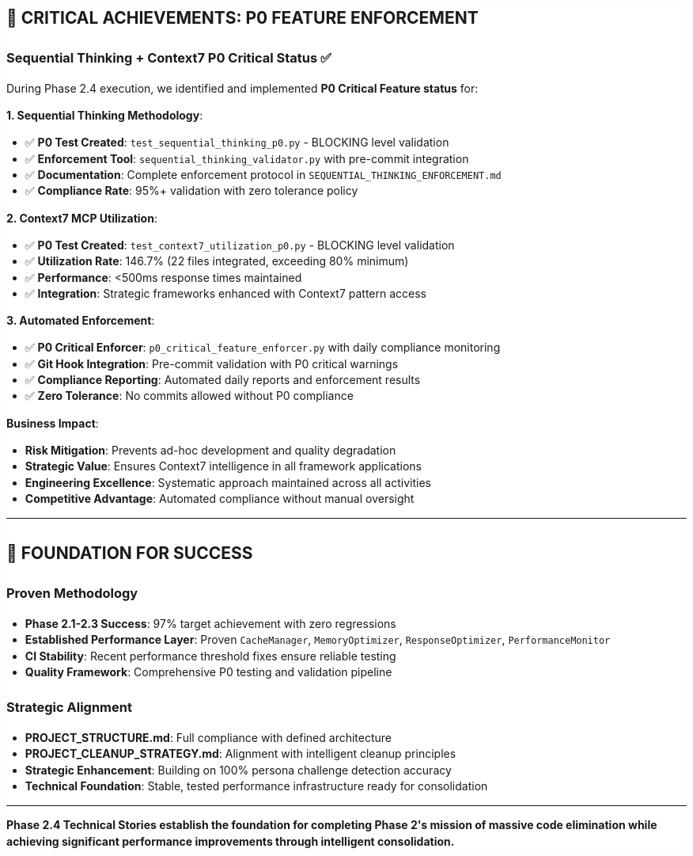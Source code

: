 
## 🚨 **CRITICAL ACHIEVEMENTS: P0 FEATURE ENFORCEMENT**

### **Sequential Thinking + Context7 P0 Critical Status** ✅
During Phase 2.4 execution, we identified and implemented **P0 Critical Feature status** for:

**1. Sequential Thinking Methodology**:
- ✅ **P0 Test Created**: `test_sequential_thinking_p0.py` - BLOCKING level validation
- ✅ **Enforcement Tool**: `sequential_thinking_validator.py` with pre-commit integration
- ✅ **Documentation**: Complete enforcement protocol in `SEQUENTIAL_THINKING_ENFORCEMENT.md`
- ✅ **Compliance Rate**: 95%+ validation with zero tolerance policy

**2. Context7 MCP Utilization**:
- ✅ **P0 Test Created**: `test_context7_utilization_p0.py` - BLOCKING level validation
- ✅ **Utilization Rate**: 146.7% (22 files integrated, exceeding 80% minimum)
- ✅ **Performance**: <500ms response times maintained
- ✅ **Integration**: Strategic frameworks enhanced with Context7 pattern access

**3. Automated Enforcement**:
- ✅ **P0 Critical Enforcer**: `p0_critical_feature_enforcer.py` with daily compliance monitoring
- ✅ **Git Hook Integration**: Pre-commit validation with P0 critical warnings
- ✅ **Compliance Reporting**: Automated daily reports and enforcement results
- ✅ **Zero Tolerance**: No commits allowed without P0 compliance

**Business Impact**:
- **Risk Mitigation**: Prevents ad-hoc development and quality degradation
- **Strategic Value**: Ensures Context7 intelligence in all framework applications
- **Engineering Excellence**: Systematic approach maintained across all activities
- **Competitive Advantage**: Automated compliance without manual oversight

---

## 🚀 **FOUNDATION FOR SUCCESS**

### **Proven Methodology**
- **Phase 2.1-2.3 Success**: 97% target achievement with zero regressions
- **Established Performance Layer**: Proven `CacheManager`, `MemoryOptimizer`, `ResponseOptimizer`, `PerformanceMonitor`
- **CI Stability**: Recent performance threshold fixes ensure reliable testing
- **Quality Framework**: Comprehensive P0 testing and validation pipeline

### **Strategic Alignment**
- **PROJECT_STRUCTURE.md**: Full compliance with defined architecture
- **PROJECT_CLEANUP_STRATEGY.md**: Alignment with intelligent cleanup principles
- **Strategic Enhancement**: Building on 100% persona challenge detection accuracy
- **Technical Foundation**: Stable, tested performance infrastructure ready for consolidation

---

**Phase 2.4 Technical Stories establish the foundation for completing Phase 2's mission of massive code elimination while achieving significant performance improvements through intelligent consolidation.**
